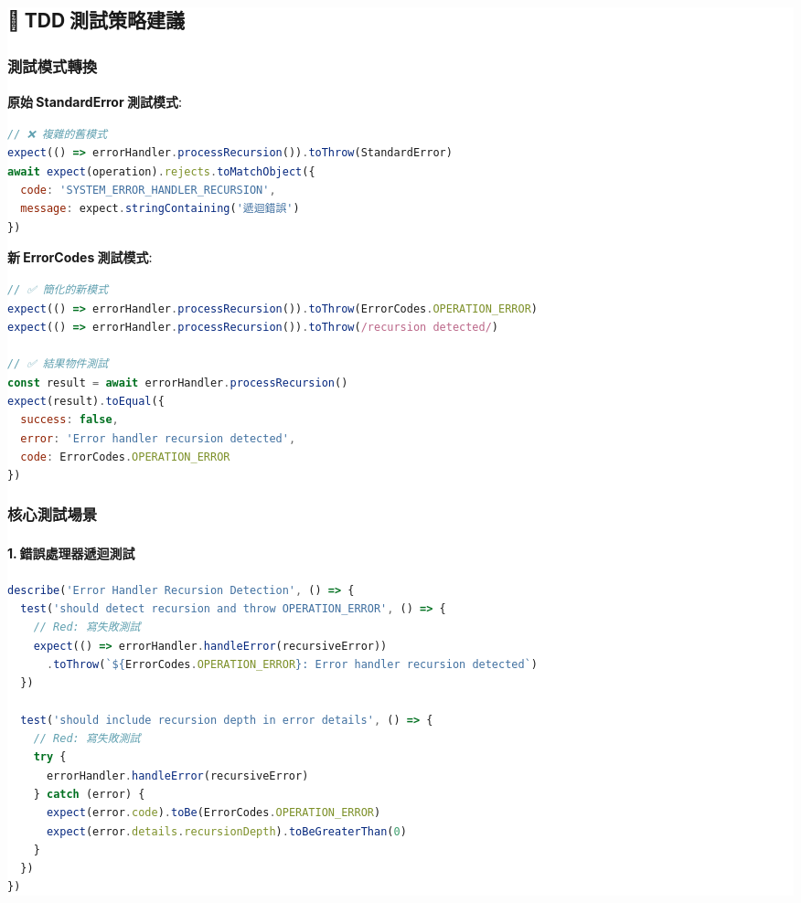 ## 🧪 TDD 測試策略建議

### 測試模式轉換

**原始 StandardError 測試模式**:
```javascript
// ❌ 複雜的舊模式
expect(() => errorHandler.processRecursion()).toThrow(StandardError)
await expect(operation).rejects.toMatchObject({
  code: 'SYSTEM_ERROR_HANDLER_RECURSION',
  message: expect.stringContaining('遞迴錯誤')
})
```

**新 ErrorCodes 測試模式**:
```javascript
// ✅ 簡化的新模式
expect(() => errorHandler.processRecursion()).toThrow(ErrorCodes.OPERATION_ERROR)
expect(() => errorHandler.processRecursion()).toThrow(/recursion detected/)

// ✅ 結果物件測試
const result = await errorHandler.processRecursion()
expect(result).toEqual({
  success: false,
  error: 'Error handler recursion detected',
  code: ErrorCodes.OPERATION_ERROR
})
```

### 核心測試場景

#### 1. 錯誤處理器遞迴測試
```javascript
describe('Error Handler Recursion Detection', () => {
  test('should detect recursion and throw OPERATION_ERROR', () => {
    // Red: 寫失敗測試
    expect(() => errorHandler.handleError(recursiveError))
      .toThrow(`${ErrorCodes.OPERATION_ERROR}: Error handler recursion detected`)
  })
  
  test('should include recursion depth in error details', () => {
    // Red: 寫失敗測試  
    try {
      errorHandler.handleError(recursiveError)
    } catch (error) {
      expect(error.code).toBe(ErrorCodes.OPERATION_ERROR)
      expect(error.details.recursionDepth).toBeGreaterThan(0)
    }
  })
})
```
